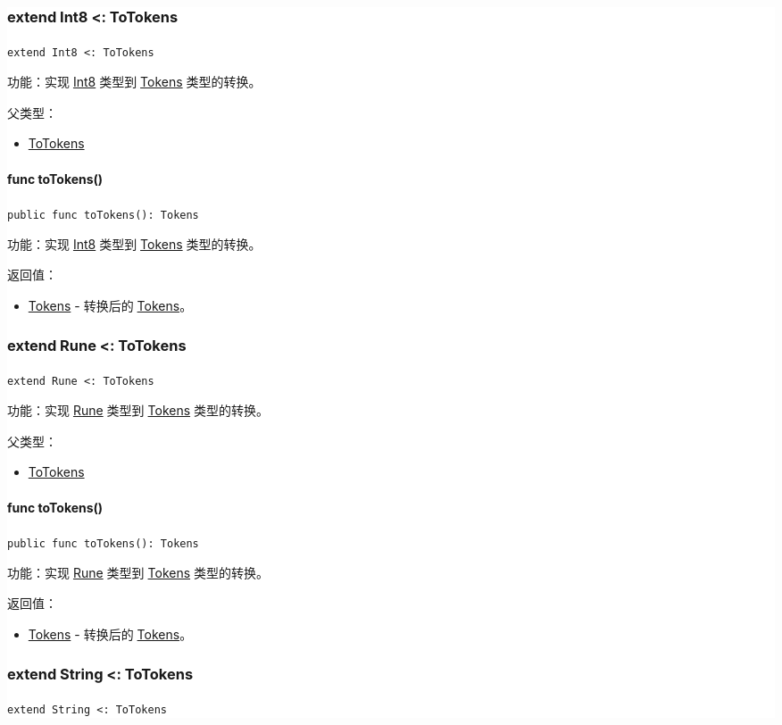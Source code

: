 ### extend Int8 <: ToTokens

```cangjie
extend Int8 <: ToTokens
```

功能：实现 [Int8](../../core/core_package_api/core_package_intrinsics.md#int8) 类型到 [Tokens](ast_package_classes.md#class-tokens) 类型的转换。

父类型：

- [ToTokens](#interface-totokens)

#### func toTokens()

```cangjie
public func toTokens(): Tokens
```

功能：实现 [Int8](../../core/core_package_api/core_package_intrinsics.md#int8) 类型到 [Tokens](ast_package_classes.md#class-tokens) 类型的转换。

返回值：

- [Tokens](ast_package_classes.md#class-tokens) - 转换后的 [Tokens](ast_package_classes.md#class-tokens)。

### extend Rune <: ToTokens

```cangjie
extend Rune <: ToTokens
```

功能：实现 [Rune](../../../std/core/core_package_api/core_package_intrinsics.md#rune) 类型到 [Tokens](ast_package_classes.md#class-tokens) 类型的转换。

父类型：

- [ToTokens](#interface-totokens)

#### func toTokens()

```cangjie
public func toTokens(): Tokens
```

功能：实现 [Rune](../../../std/core/core_package_api/core_package_intrinsics.md#rune) 类型到 [Tokens](ast_package_classes.md#class-tokens) 类型的转换。

返回值：

- [Tokens](ast_package_classes.md#class-tokens) - 转换后的 [Tokens](ast_package_classes.md#class-tokens)。

### extend String <: ToTokens

```cangjie
extend String <: ToTokens
```
